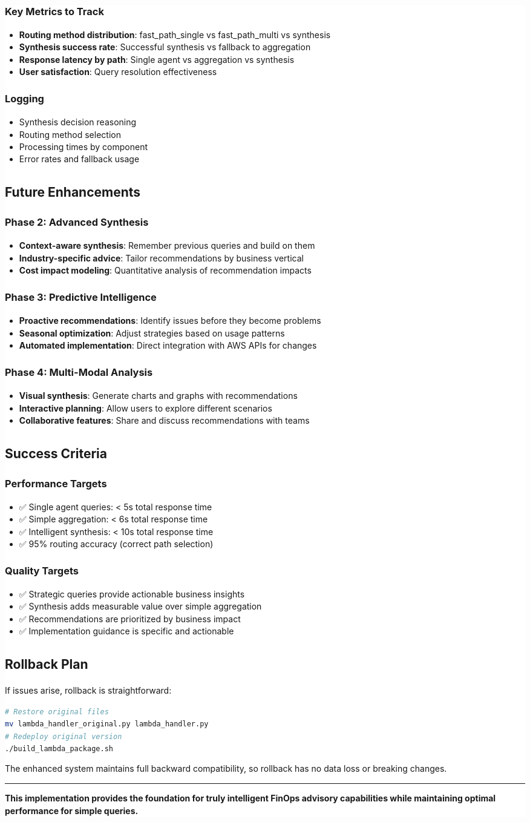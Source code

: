 ### Key Metrics to Track
- **Routing method distribution**: fast_path_single vs fast_path_multi vs synthesis
- **Synthesis success rate**: Successful synthesis vs fallback to aggregation
- **Response latency by path**: Single agent vs aggregation vs synthesis
- **User satisfaction**: Query resolution effectiveness

### Logging
- Synthesis decision reasoning
- Routing method selection
- Processing times by component
- Error rates and fallback usage

## Future Enhancements

### **Phase 2: Advanced Synthesis**
- **Context-aware synthesis**: Remember previous queries and build on them
- **Industry-specific advice**: Tailor recommendations by business vertical
- **Cost impact modeling**: Quantitative analysis of recommendation impacts

### **Phase 3: Predictive Intelligence**
- **Proactive recommendations**: Identify issues before they become problems
- **Seasonal optimization**: Adjust strategies based on usage patterns
- **Automated implementation**: Direct integration with AWS APIs for changes

### **Phase 4: Multi-Modal Analysis**
- **Visual synthesis**: Generate charts and graphs with recommendations
- **Interactive planning**: Allow users to explore different scenarios
- **Collaborative features**: Share and discuss recommendations with teams

## Success Criteria

### **Performance Targets**
- ✅ Single agent queries: < 5s total response time
- ✅ Simple aggregation: < 6s total response time  
- ✅ Intelligent synthesis: < 10s total response time
- ✅ 95% routing accuracy (correct path selection)

### **Quality Targets**
- ✅ Strategic queries provide actionable business insights
- ✅ Synthesis adds measurable value over simple aggregation
- ✅ Recommendations are prioritized by business impact
- ✅ Implementation guidance is specific and actionable

## Rollback Plan

If issues arise, rollback is straightforward:

```bash
# Restore original files
mv lambda_handler_original.py lambda_handler.py
# Redeploy original version
./build_lambda_package.sh
```

The enhanced system maintains full backward compatibility, so rollback has no data loss or breaking changes.

---

**This implementation provides the foundation for truly intelligent FinOps advisory capabilities while maintaining optimal performance for simple queries.**
